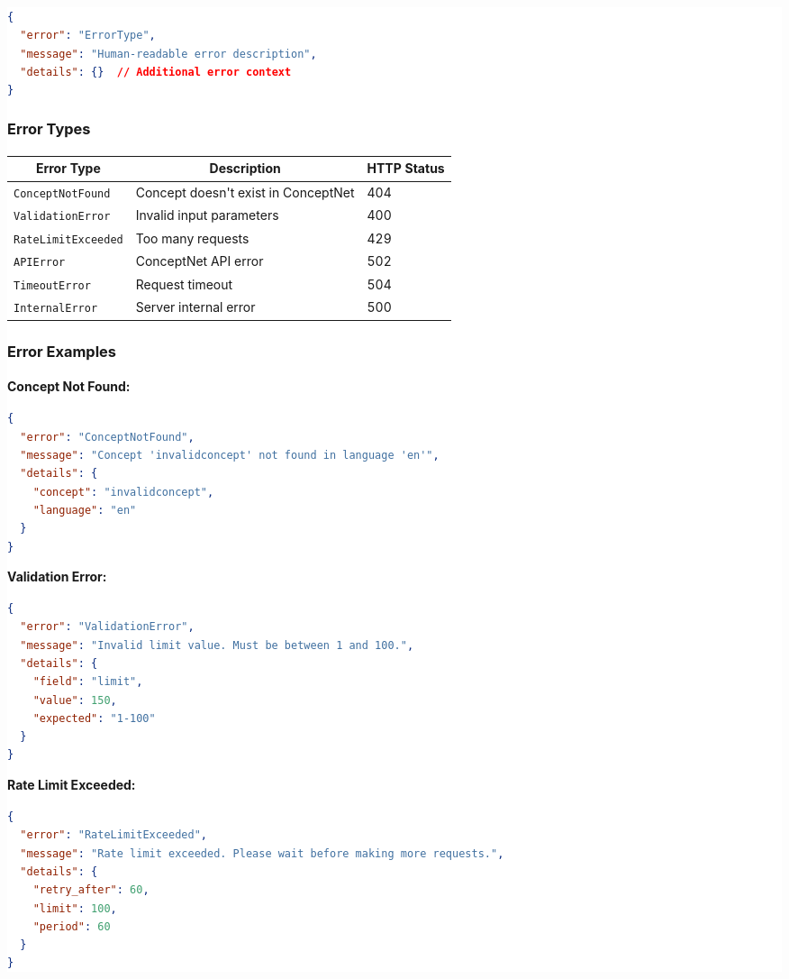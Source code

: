 ```json
{
  "error": "ErrorType",
  "message": "Human-readable error description",
  "details": {}  // Additional error context
}
```

### Error Types

| Error Type | Description | HTTP Status |
|------------|-------------|-------------|
| `ConceptNotFound` | Concept doesn't exist in ConceptNet | 404 |
| `ValidationError` | Invalid input parameters | 400 |
| `RateLimitExceeded` | Too many requests | 429 |
| `APIError` | ConceptNet API error | 502 |
| `TimeoutError` | Request timeout | 504 |
| `InternalError` | Server internal error | 500 |

### Error Examples

**Concept Not Found:**
```json
{
  "error": "ConceptNotFound",
  "message": "Concept 'invalidconcept' not found in language 'en'",
  "details": {
    "concept": "invalidconcept",
    "language": "en"
  }
}
```

**Validation Error:**
```json
{
  "error": "ValidationError", 
  "message": "Invalid limit value. Must be between 1 and 100.",
  "details": {
    "field": "limit",
    "value": 150,
    "expected": "1-100"
  }
}
```

**Rate Limit Exceeded:**
```json
{
  "error": "RateLimitExceeded",
  "message": "Rate limit exceeded. Please wait before making more requests.",
  "details": {
    "retry_after": 60,
    "limit": 100,
    "period": 60
  }
}
```
